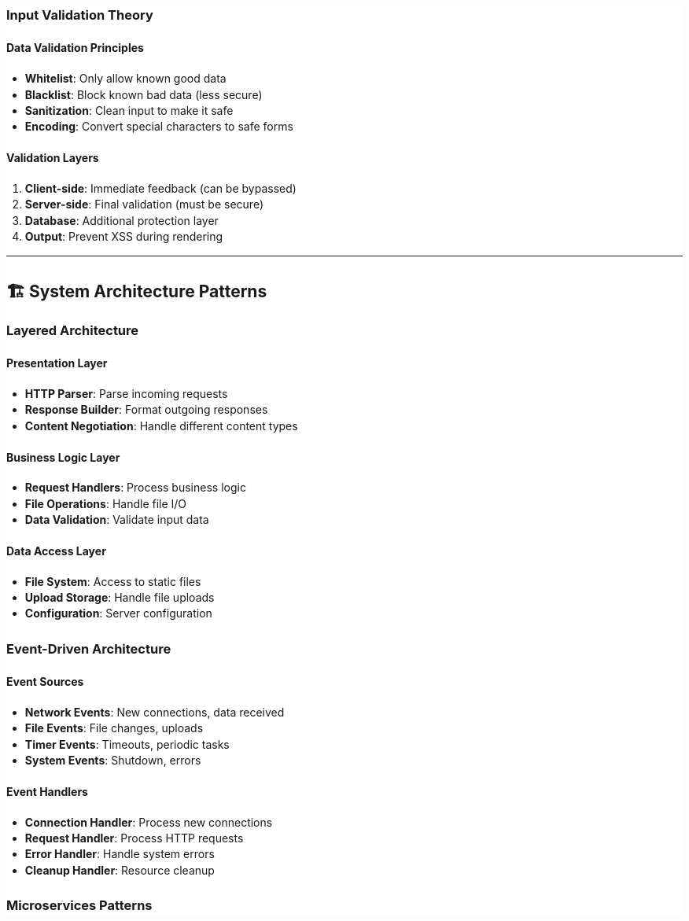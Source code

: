 ### Input Validation Theory

#### **Data Validation Principles**
- **Whitelist**: Only allow known good data
- **Blacklist**: Block known bad data (less secure)
- **Sanitization**: Clean input to make it safe
- **Encoding**: Convert special characters to safe forms

#### **Validation Layers**
1. **Client-side**: Immediate feedback (can be bypassed)
2. **Server-side**: Final validation (must be secure)
3. **Database**: Additional protection layer
4. **Output**: Prevent XSS during rendering

---

## 🏗️ System Architecture Patterns

### Layered Architecture

#### **Presentation Layer**
- **HTTP Parser**: Parse incoming requests
- **Response Builder**: Format outgoing responses
- **Content Negotiation**: Handle different content types

#### **Business Logic Layer**
- **Request Handlers**: Process business logic
- **File Operations**: Handle file I/O
- **Data Validation**: Validate input data

#### **Data Access Layer**
- **File System**: Access to static files
- **Upload Storage**: Handle file uploads
- **Configuration**: Server configuration

### Event-Driven Architecture

#### **Event Sources**
- **Network Events**: New connections, data received
- **File Events**: File changes, uploads
- **Timer Events**: Timeouts, periodic tasks
- **System Events**: Shutdown, errors

#### **Event Handlers**
- **Connection Handler**: Process new connections
- **Request Handler**: Process HTTP requests
- **Error Handler**: Handle system errors
- **Cleanup Handler**: Resource cleanup

### Microservices Patterns

